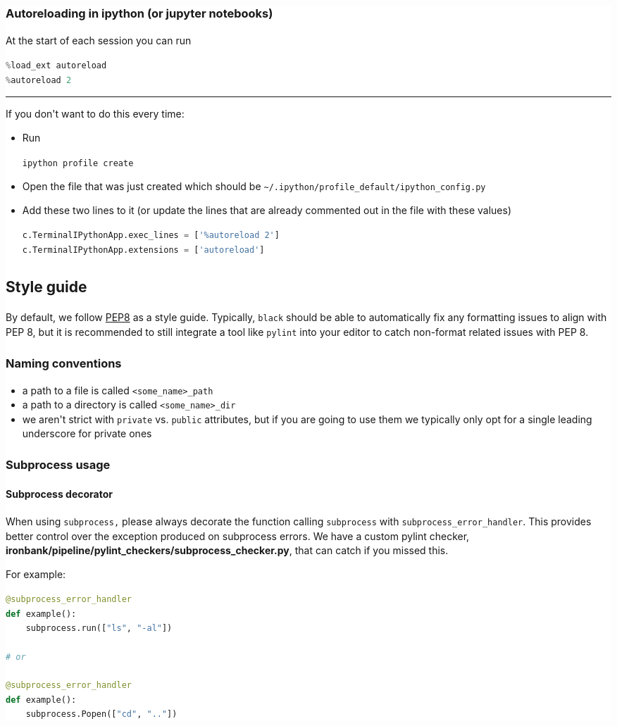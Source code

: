 ### Autoreloading in ipython (or jupyter notebooks)

At the start of each session you can run

```python
%load_ext autoreload
%autoreload 2
```

---

If you don't want to do this every time:

- Run

  ```sh
  ipython profile create
  ```

- Open the file that was just created which should be `~/.ipython/profile_default/ipython_config.py`

- Add these two lines to it (or update the lines that are already commented out in the file with these values)

  ```python
  c.TerminalIPythonApp.exec_lines = ['%autoreload 2']
  c.TerminalIPythonApp.extensions = ['autoreload']
  ```

## Style guide

By default, we follow [PEP8](https://peps.python.org/pep-0008) as a style guide. Typically, `black` should be able to automatically fix any formatting issues to align with PEP 8, but it is recommended to still integrate a tool like `pylint` into your editor to catch non-format related issues with PEP 8.

### Naming conventions

- a path to a file is called `<some_name>_path`
- a path to a directory is called `<some_name>_dir`
- we aren't strict with `private` vs. `public` attributes, but if you are going to use them we typically only opt for a single leading underscore for private ones

### Subprocess usage

#### Subprocess decorator

When using `subprocess,` please always decorate the function calling `subprocess` with `subprocess_error_handler`. This provides better control over the exception produced on subprocess errors. We have a custom pylint checker, **ironbank/pipeline/pylint_checkers/subprocess_checker.py**, that can catch if you missed this.

For example:

```python
@subprocess_error_handler
def example():
    subprocess.run(["ls", "-al"])

# or

@subprocess_error_handler
def example():
    subprocess.Popen(["cd", ".."])

```
